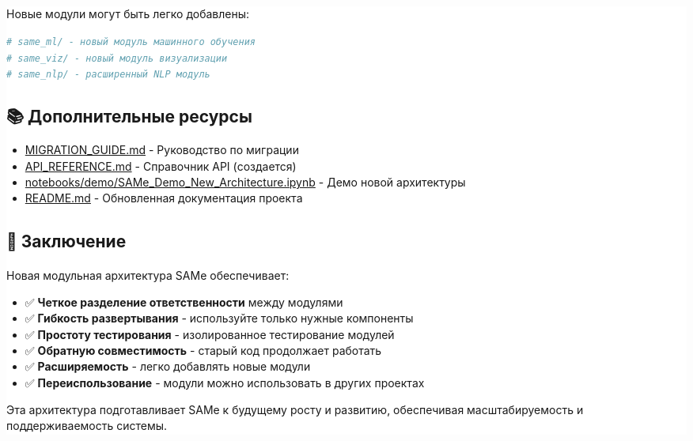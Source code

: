 Новые модули могут быть легко добавлены:

```python
# same_ml/ - новый модуль машинного обучения
# same_viz/ - новый модуль визуализации
# same_nlp/ - расширенный NLP модуль
```

## 📚 Дополнительные ресурсы

- [MIGRATION_GUIDE.md](../MIGRATION_GUIDE.md) - Руководство по миграции
- [API_REFERENCE.md](API_REFERENCE.md) - Справочник API (создается)
- [notebooks/demo/SAMe_Demo_New_Architecture.ipynb](../notebooks/demo/SAMe_Demo_New_Architecture.ipynb) - Демо новой архитектуры
- [README.md](../README.md) - Обновленная документация проекта

## 🎯 Заключение

Новая модульная архитектура SAMe обеспечивает:

- ✅ **Четкое разделение ответственности** между модулями
- ✅ **Гибкость развертывания** - используйте только нужные компоненты
- ✅ **Простоту тестирования** - изолированное тестирование модулей
- ✅ **Обратную совместимость** - старый код продолжает работать
- ✅ **Расширяемость** - легко добавлять новые модули
- ✅ **Переиспользование** - модули можно использовать в других проектах

Эта архитектура подготавливает SAMe к будущему росту и развитию, обеспечивая масштабируемость и поддерживаемость системы.
